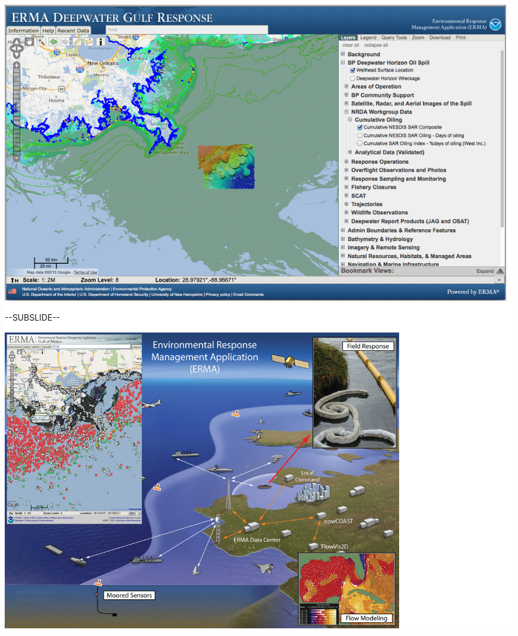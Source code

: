 <img style="max-height: 500px;" src="images/dwh_erma.png">

--SUBSLIDE--

<img style="max-height: 500px;" src="images/overview.png">
